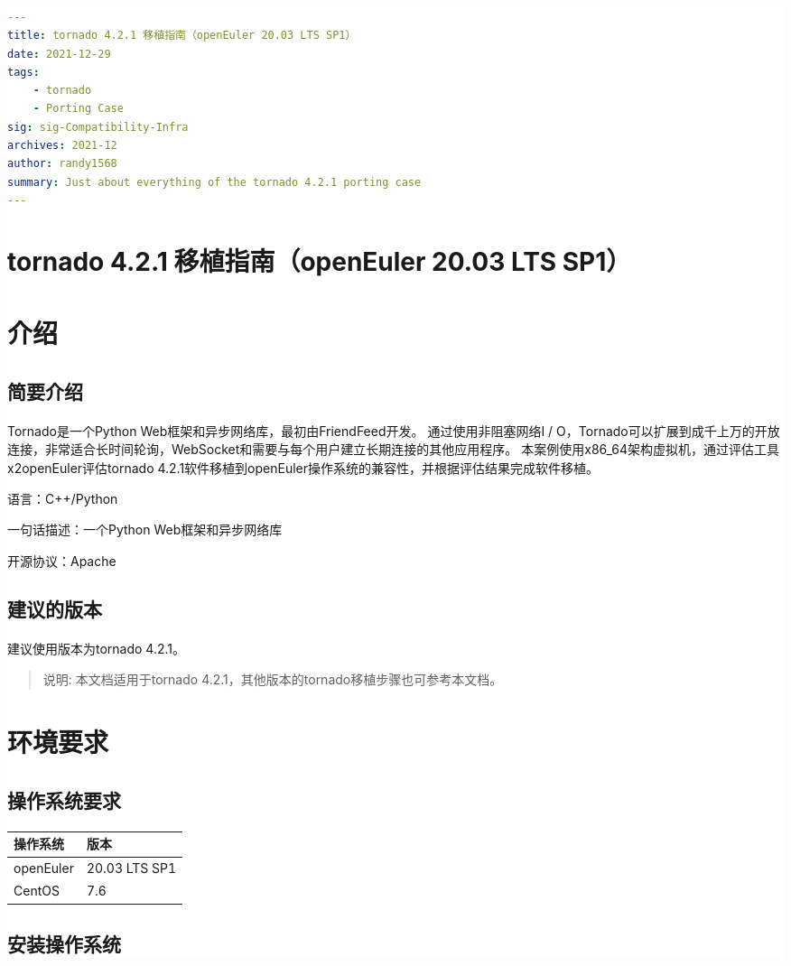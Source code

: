 ```yaml
---
title: tornado 4.2.1 移植指南（openEuler 20.03 LTS SP1）
date: 2021-12-29
tags: 
    - tornado
    - Porting Case
sig: sig-Compatibility-Infra
archives: 2021-12
author: randy1568
summary: Just about everything of the tornado 4.2.1 porting case
---
```


# tornado 4.2.1 移植指南（openEuler 20.03 LTS SP1）

# 介绍

## 简要介绍

Tornado是一个Python Web框架和异步网络库，最初由FriendFeed开发。 通过使用非阻塞网络I / O，Tornado可以扩展到成千上万的开放连接，非常适合长时间轮询，WebSocket和需要与每个用户建立长期连接的其他应用程序。
本案例使用x86_64架构虚拟机，通过评估工具x2openEuler评估tornado 4.2.1软件移植到openEuler操作系统的兼容性，并根据评估结果完成软件移植。

语言：C++/Python

一句话描述：一个Python Web框架和异步网络库

开源协议：Apache

## 建议的版本

建议使用版本为tornado 4.2.1。

> 说明:
> 本文档适用于tornado 4.2.1，其他版本的tornado移植步骤也可参考本文档。

# 环境要求

## 操作系统要求

| 操作系统  | 版本          |
| :-------- | :------------ |
| openEuler | 20.03 LTS SP1 |
| CentOS    | 7.6           |

## 安装操作系统
